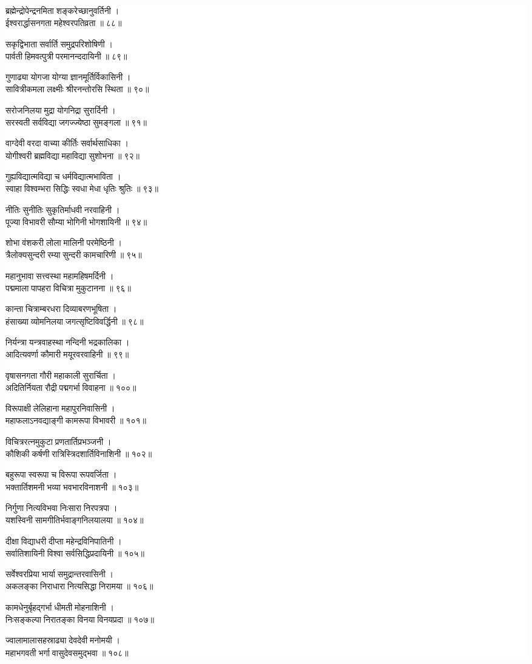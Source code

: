 ब्रह्मेन्द्रोपेन्द्रनमिता शङ्करेच्छानुवर्तिनी ।  
ईश्वरार्द्धासनगता महेश्वरपतिव्रता ॥ ८८॥  
  
सकृद्विभाता सर्वार्ति समुद्रपरिशोषिणी ।  
पार्वती हिमवत्पुत्री परमानन्ददायिनी ॥ ८९॥  
  
गुणाढ्या योगजा योग्या ज्ञानमूर्तिर्विकासिनी ।  
सावित्रीकमला लक्ष्मीः श्रीरनन्तोरसि स्थिता ॥ ९०॥  
  
सरोजनिलया मुद्रा योगनिद्रा सुरार्दिनी ।  
सरस्वती सर्वविद्या जगज्ज्येष्ठा सुमङ्गला ॥ ९१॥  
  
वाग्देवी वरदा वाच्या कीर्तिः सर्वार्थसाधिका ।  
योगीश्वरी ब्रह्मविद्या महाविद्या सुशोभना ॥ ९२॥  
  
गुह्यविद्यात्मविद्या च धर्मविद्यात्मभाविता ।  
स्वाहा विश्वम्भरा सिद्धिः स्वधा मेधा धृतिः श्रुतिः ॥ ९३॥  
  
नीतिः सुनीतिः सुकृतिर्माधवी नरवाहिनी ।  
पूज्या विभावरी सौम्या भोगिनी भोगशायिनी ॥ ९४॥  
  
शोभा वंशकरी लोला मालिनी परमेष्ठिनी ।  
त्रैलोक्यसुन्दरी रम्या सुन्दरी कामचारिणी ॥ ९५॥  
  
महानुभावा सत्त्वस्था महामहिषमर्दिनी ।  
पद्ममाला पापहरा विचित्रा मुकुटानना ॥ ९६॥  
  
कान्ता चित्राम्बरधरा दिव्याबरणभूषिता ।  
हंसाख्या व्योमनिलया जगत्सृष्टिविवर्द्धिनी ॥ ९८॥  
  
निर्यन्त्रा यन्त्रवाहस्था नन्दिनी भद्रकालिका ।  
आदित्यवर्णा कौमारी मयूरवरवाहिनी ॥ ९९॥  
  
वृषासनगता गौरी महाकाली सुरार्चिता ।  
अदितिर्नियता रौद्री पद्मगर्भा विवाहना ॥ १००॥  
  
विरूपाक्षी लेलिहाना महापुरनिवासिनी ।  
महाफलाऽनवद्याङ्गी कामरूपा विभावरी ॥ १०१॥  
  
विचित्ररत्नमुकुटा प्रणतार्तिप्रभञ्जनी ।  
कौशिकी कर्षणी रात्रिस्त्रिदशार्तिविनाशिनी ॥ १०२॥  
  
बहुरूपा स्वरूपा च विरूपा रूपवर्जिता ।  
भक्तार्तिशमनी भव्या भवभारविनाशनी ॥ १०३॥  
  
निर्गुणा नित्यविभवा निःसारा निरपत्रपा ।  
यशस्विनी सामगीतिर्भवाङ्गनिलयालया ॥ १०४॥  
  
दीक्षा विद्याधरी दीप्ता महेन्द्रविनिपातिनी ।  
सर्वातिशायिनी विश्वा सर्वसिद्धिप्रदायिनी ॥ १०५॥  
  
सर्वेश्वरप्रिया भार्या समुद्रान्तरवासिनी ।  
अकलङ्का निराधारा नित्यसिद्धा निरामया ॥ १०६॥  
  
कामधेनुर्बृहद्गर्भा धीमती मोहनाशिनी ।  
निःसङ्कल्पा निरातङ्का विनया विनयप्रदा ॥ १०७॥  
  
ज्वालामालासहस्राढ्या देवदेवी मनोमयी ।  
महाभगवती भर्गा वासुदेवसमुद्भवा ॥ १०८॥  
  
